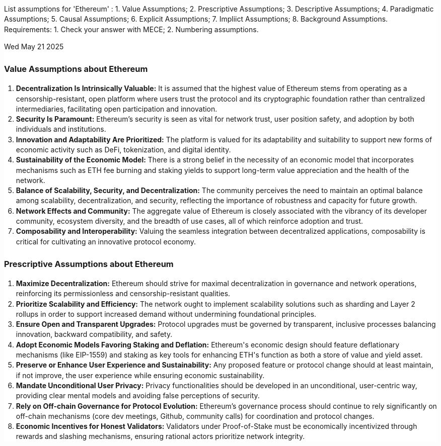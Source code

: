 List assumptions for 'Ethereum' : 1. Value Assumptions; 2. Prescriptive Assumptions; 3. Descriptive Assumptions; 4. Paradigmatic Assumptions; 5. Causal Assumptions; 6. Explicit Assumptions; 7. Impliict Assumptions; 8. Background Assumptions. Requirements: 1. Check your answer with MECE; 2. Numbering assumptions.

Wed May 21 2025

### Value Assumptions about Ethereum

1. **Decentralization Is Intrinsically Valuable:** It is assumed that the highest value of Ethereum stems from operating as a censorship-resistant, open platform where users trust the protocol and its cryptographic foundation rather than centralized intermediaries, facilitating open participation and innovation.
2. **Security Is Paramount:** Ethereum’s security is seen as vital for network trust, user position safety, and adoption by both individuals and institutions.
3. **Innovation and Adaptability Are Prioritized:** The platform is valued for its adaptability and suitability to support new forms of economic activity such as DeFi, tokenization, and digital identity.
4. **Sustainability of the Economic Model:** There is a strong belief in the necessity of an economic model that incorporates mechanisms such as ETH fee burning and staking yields to support long-term value appreciation and the health of the network.
5. **Balance of Scalability, Security, and Decentralization:** The community perceives the need to maintain an optimal balance among scalability, decentralization, and security, reflecting the importance of robustness and capacity for future growth.
6. **Network Effects and Community:** The aggregate value of Ethereum is closely associated with the vibrancy of its developer community, ecosystem diversity, and the breadth of use cases, all of which reinforce adoption and trust.
7. **Composability and Interoperability:** Valuing the seamless integration between decentralized applications, composability is critical for cultivating an innovative protocol economy.

### Prescriptive Assumptions about Ethereum

1. **Maximize Decentralization:** Ethereum should strive for maximal decentralization in governance and network operations, reinforcing its permissionless and censorship-resistant qualities.
2. **Prioritize Scalability and Efficiency:** The network ought to implement scalability solutions such as sharding and Layer 2 rollups in order to support increased demand without undermining foundational principles.
3. **Ensure Open and Transparent Upgrades:** Protocol upgrades must be governed by transparent, inclusive processes balancing innovation, backward compatibility, and safety.
4. **Adopt Economic Models Favoring Staking and Deflation:** Ethereum's economic design should feature deflationary mechanisms (like EIP-1559) and staking as key tools for enhancing ETH's function as both a store of value and yield asset.
5. **Preserve or Enhance User Experience and Sustainability:** Any proposed feature or protocol change should at least maintain, if not improve, the user experience while ensuring economic sustainability.
6. **Mandate Unconditional User Privacy:** Privacy functionalities should be developed in an unconditional, user-centric way, providing clear mental models and avoiding false perceptions of security.
7. **Rely on Off-chain Governance for Protocol Evolution:** Ethereum’s governance process should continue to rely significantly on off-chain mechanisms (core dev meetings, Github, community calls) for coordination and protocol changes.
8. **Economic Incentives for Honest Validators:** Validators under Proof-of-Stake must be economically incentivized through rewards and slashing mechanisms, ensuring rational actors prioritize network integrity.
